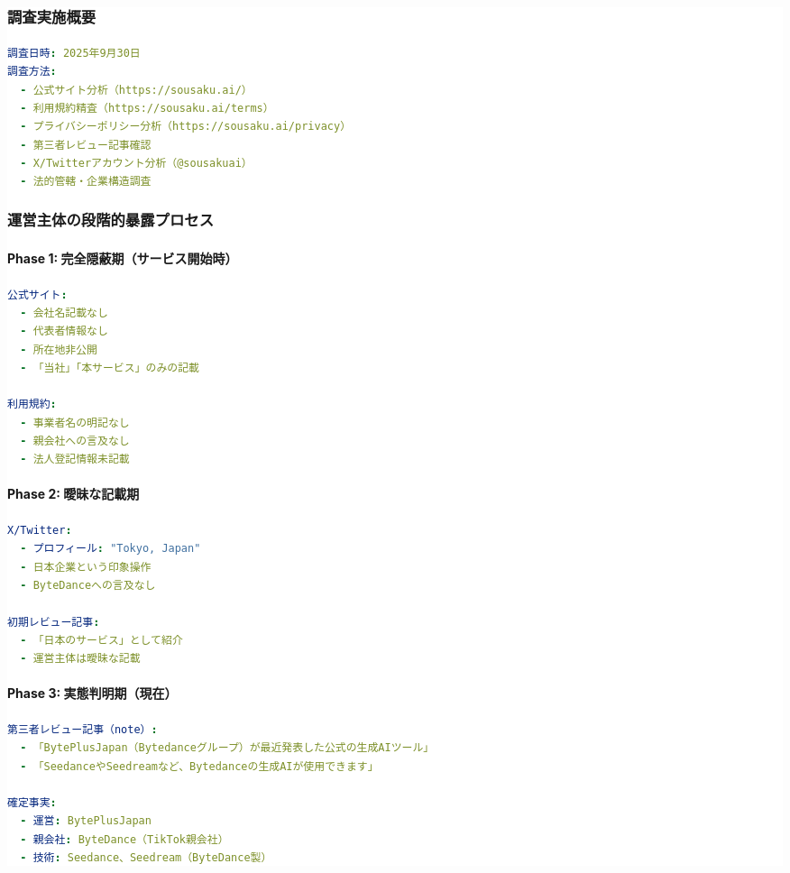 ### 調査実施概要

```yaml
調査日時: 2025年9月30日
調査方法:
  - 公式サイト分析（https://sousaku.ai/）
  - 利用規約精査（https://sousaku.ai/terms）
  - プライバシーポリシー分析（https://sousaku.ai/privacy）
  - 第三者レビュー記事確認
  - X/Twitterアカウント分析（@sousakuai）
  - 法的管轄・企業構造調査
```

### 運営主体の段階的暴露プロセス

#### Phase 1: 完全隠蔽期（サービス開始時）

```yaml
公式サイト:
  - 会社名記載なし
  - 代表者情報なし
  - 所在地非公開
  - 「当社」「本サービス」のみの記載

利用規約:
  - 事業者名の明記なし
  - 親会社への言及なし
  - 法人登記情報未記載
```

#### Phase 2: 曖昧な記載期

```yaml
X/Twitter:
  - プロフィール: "Tokyo, Japan"
  - 日本企業という印象操作
  - ByteDanceへの言及なし

初期レビュー記事:
  - 「日本のサービス」として紹介
  - 運営主体は曖昧な記載
```

#### Phase 3: 実態判明期（現在）

```yaml
第三者レビュー記事（note）:
  - 「BytePlusJapan（Bytedanceグループ）が最近発表した公式の生成AIツール」
  - 「SeedanceやSeedreamなど、Bytedanceの生成AIが使用できます」

確定事実:
  - 運営: BytePlusJapan
  - 親会社: ByteDance（TikTok親会社）
  - 技術: Seedance、Seedream（ByteDance製）
```
